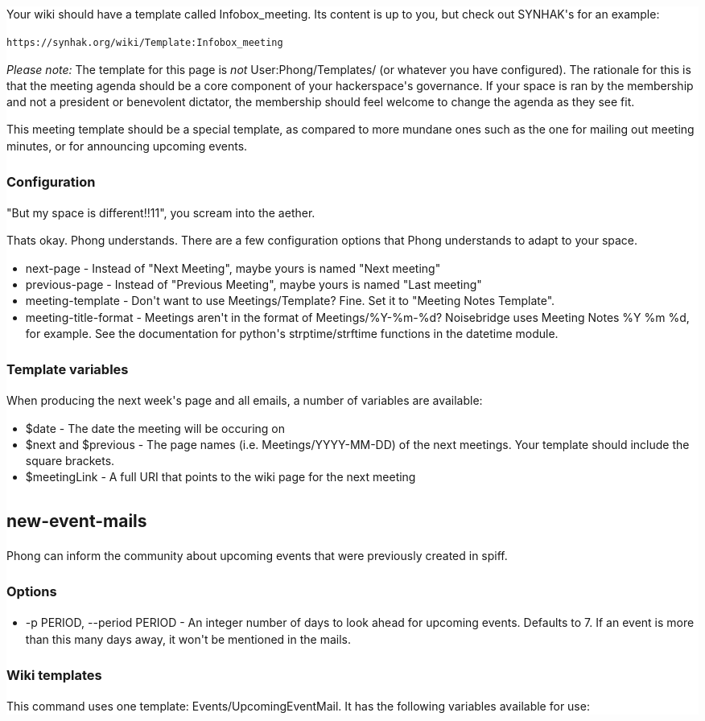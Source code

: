 Your wiki should have a template called Infobox\_meeting. Its content is up to
you, but check out SYNHAK's for an example:

    https://synhak.org/wiki/Template:Infobox_meeting

*Please note:* The template for this page is *not* User:Phong/Templates/ (or
whatever you have configured). The rationale for this is that the meeting agenda
should be a core component of your hackerspace's governance. If your space is
ran by the membership and not a president or benevolent dictator, the membership
should feel welcome to change the agenda as they see fit.

This meeting template should be a special template, as compared to more mundane
ones such as the one for mailing out meeting minutes, or for announcing upcoming
events.

### Configuration

"But my space is different!!11", you scream into the aether.

Thats okay. Phong understands. There are a few configuration options that Phong
understands to adapt to your space.

* next-page - Instead of "Next Meeting", maybe yours is named "Next meeting"
* previous-page - Instead of "Previous Meeting", maybe yours is named "Last
  meeting"
* meeting-template - Don't want to use Meetings/Template? Fine. Set it to
  "Meeting Notes Template".
* meeting-title-format - Meetings aren't in the format of Meetings/%Y-%m-%d?
  Noisebridge uses Meeting Notes %Y %m %d, for example. See the documentation
  for python's strptime/strftime functions in the datetime module.

### Template variables
When producing the next week's page and all emails, a number of variables are
available:

* $date - The date the meeting will be occuring on
* $next and $previous - The page names (i.e. Meetings/YYYY-MM-DD) of the next meetings. Your template should include the square brackets.
* $meetingLink - A full URI that points to the wiki page for the next meeting

## new-event-mails

Phong can inform the community about upcoming events that were previously
created in spiff.

### Options

* -p PERIOD, --period PERIOD - An integer number of days to look ahead for
  upcoming events. Defaults to 7. If an event is more than this many days away,
  it won't be mentioned in the mails.

### Wiki templates

This command uses one template: Events/UpcomingEventMail. It has the following
variables available for use:
